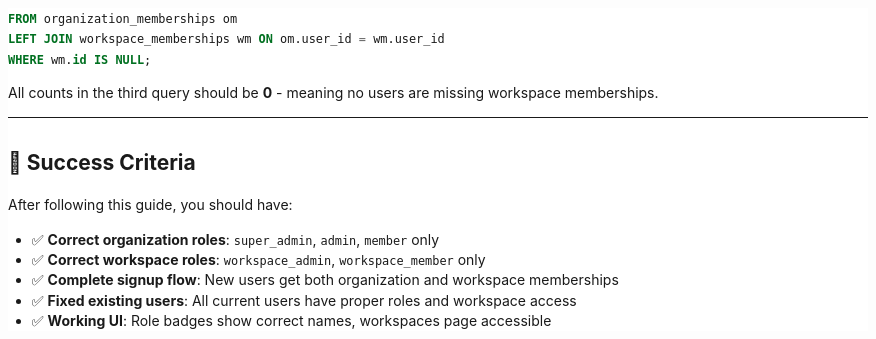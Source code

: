 ```sql
FROM organization_memberships om
LEFT JOIN workspace_memberships wm ON om.user_id = wm.user_id
WHERE wm.id IS NULL;
```

All counts in the third query should be **0** - meaning no users are missing workspace memberships.

---

## 🎉 Success Criteria

After following this guide, you should have:

- ✅ **Correct organization roles**: `super_admin`, `admin`, `member` only
- ✅ **Correct workspace roles**: `workspace_admin`, `workspace_member` only  
- ✅ **Complete signup flow**: New users get both organization and workspace memberships
- ✅ **Fixed existing users**: All current users have proper roles and workspace access
- ✅ **Working UI**: Role badges show correct names, workspaces page accessible 